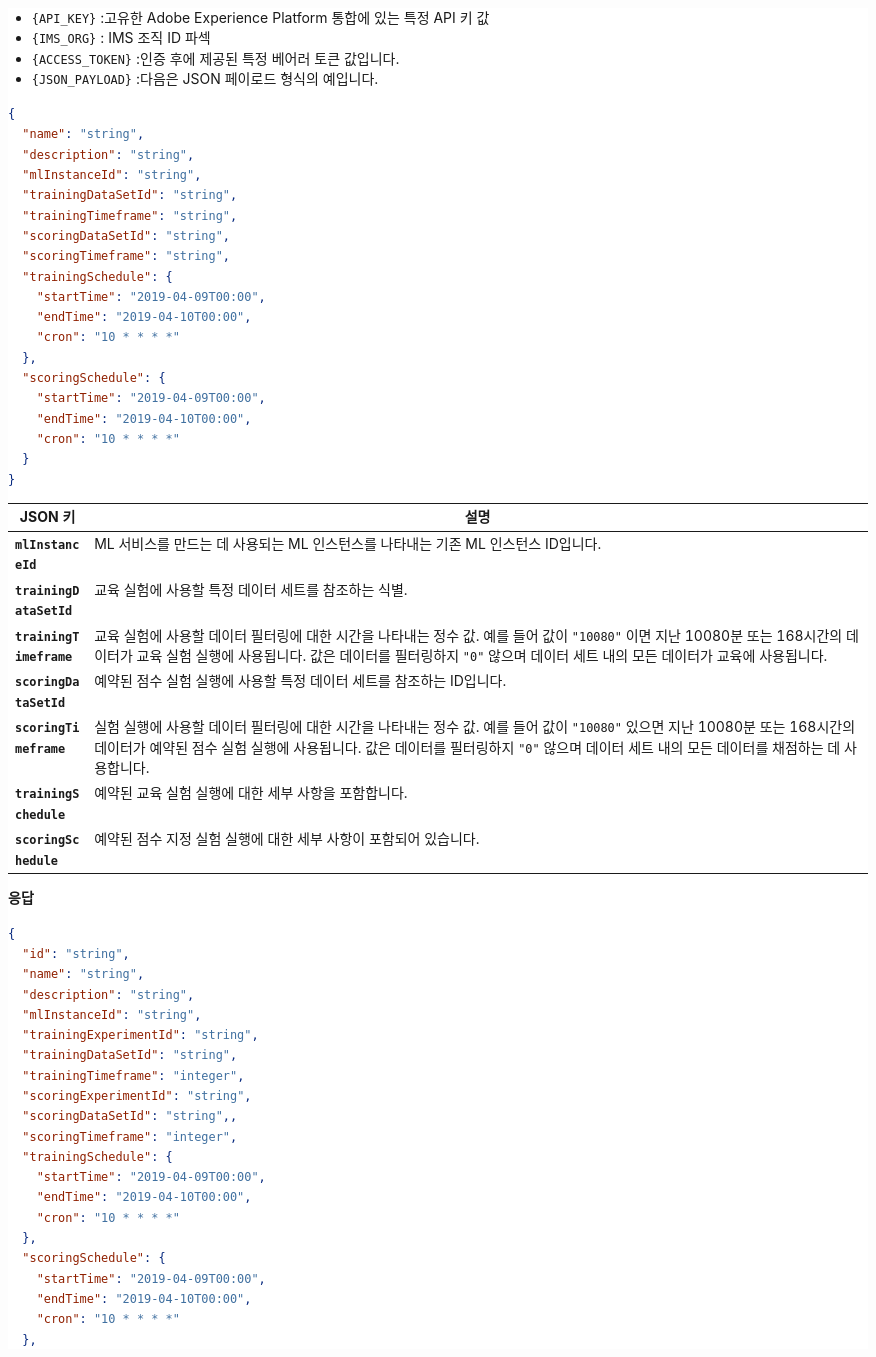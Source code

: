 - `{API_KEY}` :고유한 Adobe Experience Platform 통합에 있는 특정 API 키 값
- `{IMS_ORG}` : IMS 조직 ID 파섹
- `{ACCESS_TOKEN}` :인증 후에 제공된 특정 베어러 토큰 값입니다.
- `{JSON_PAYLOAD}` :다음은 JSON 페이로드 형식의 예입니다.

```JSON
{
  "name": "string",
  "description": "string",
  "mlInstanceId": "string",
  "trainingDataSetId": "string",
  "trainingTimeframe": "string",
  "scoringDataSetId": "string",
  "scoringTimeframe": "string",
  "trainingSchedule": {
    "startTime": "2019-04-09T00:00",
    "endTime": "2019-04-10T00:00",
    "cron": "10 * * * *"
  },
  "scoringSchedule": {
    "startTime": "2019-04-09T00:00",
    "endTime": "2019-04-10T00:00",
    "cron": "10 * * * *"
  }
}
```

| JSON 키 | 설명 |
| --- | --- |
| **`mlInstanceId`** | ML 서비스를 만드는 데 사용되는 ML 인스턴스를 나타내는 기존 ML 인스턴스 ID입니다. |
| **`trainingDataSetId`** | 교육 실험에 사용할 특정 데이터 세트를 참조하는 식별. |
| **`trainingTimeframe`** | 교육 실험에 사용할 데이터 필터링에 대한 시간을 나타내는 정수 값. 예를 들어 값이 `"10080"` 이면 지난 10080분 또는 168시간의 데이터가 교육 실험 실행에 사용됩니다. 값은 데이터를 필터링하지 `"0"` 않으며 데이터 세트 내의 모든 데이터가 교육에 사용됩니다. |
| **`scoringDataSetId`** | 예약된 점수 실험 실행에 사용할 특정 데이터 세트를 참조하는 ID입니다. |
| **`scoringTimeframe`** | 실험 실행에 사용할 데이터 필터링에 대한 시간을 나타내는 정수 값. 예를 들어 값이 `"10080"` 있으면 지난 10080분 또는 168시간의 데이터가 예약된 점수 실험 실행에 사용됩니다. 값은 데이터를 필터링하지 `"0"` 않으며 데이터 세트 내의 모든 데이터를 채점하는 데 사용합니다. |
| **`trainingSchedule`** | 예약된 교육 실험 실행에 대한 세부 사항을 포함합니다. |
| **`scoringSchedule`** | 예약된 점수 지정 실험 실행에 대한 세부 사항이 포함되어 있습니다. |

**응답**

```JSON
{
  "id": "string",
  "name": "string",
  "description": "string",
  "mlInstanceId": "string",
  "trainingExperimentId": "string",
  "trainingDataSetId": "string",
  "trainingTimeframe": "integer",
  "scoringExperimentId": "string",
  "scoringDataSetId": "string",,
  "scoringTimeframe": "integer",
  "trainingSchedule": {
    "startTime": "2019-04-09T00:00",
    "endTime": "2019-04-10T00:00",
    "cron": "10 * * * *"
  },
  "scoringSchedule": {
    "startTime": "2019-04-09T00:00",
    "endTime": "2019-04-10T00:00",
    "cron": "10 * * * *"
  },
```